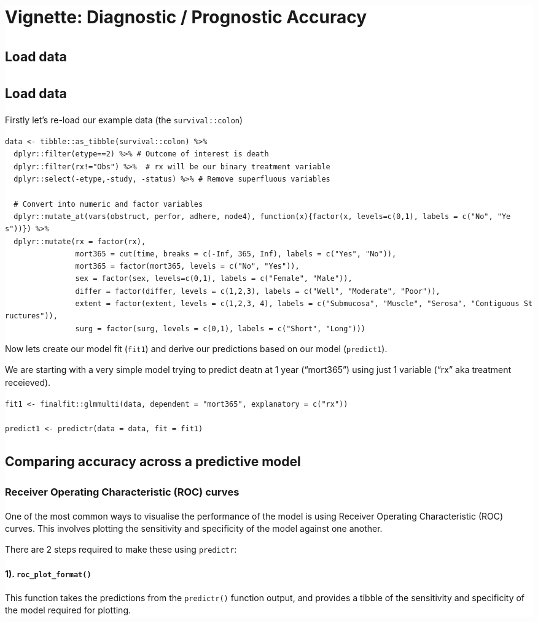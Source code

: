 # Vignette: Diagnostic / Prognostic Accuracy

## Load data

## Load data

Firstly let’s re-load our example data (the `survival::colon`)

    data <- tibble::as_tibble(survival::colon) %>%
      dplyr::filter(etype==2) %>% # Outcome of interest is death
      dplyr::filter(rx!="Obs") %>%  # rx will be our binary treatment variable
      dplyr::select(-etype,-study, -status) %>% # Remove superfluous variables
      
      # Convert into numeric and factor variables
      dplyr::mutate_at(vars(obstruct, perfor, adhere, node4), function(x){factor(x, levels=c(0,1), labels = c("No", "Yes"))}) %>%
      dplyr::mutate(rx = factor(rx),
                    mort365 = cut(time, breaks = c(-Inf, 365, Inf), labels = c("Yes", "No")),
                    mort365 = factor(mort365, levels = c("No", "Yes")),
                    sex = factor(sex, levels=c(0,1), labels = c("Female", "Male")),
                    differ = factor(differ, levels = c(1,2,3), labels = c("Well", "Moderate", "Poor")),
                    extent = factor(extent, levels = c(1,2,3, 4), labels = c("Submucosa", "Muscle", "Serosa", "Contiguous Structures")),
                    surg = factor(surg, levels = c(0,1), labels = c("Short", "Long")))

Now lets create our model fit (`fit1`) and derive our predictions based
on our model (`predict1`).

We are starting with a very simple model trying to predict deatn at 1
year (“mort365”) using just 1 variable (“rx” aka treatment receieved).

    fit1 <- finalfit::glmmulti(data, dependent = "mort365", explanatory = c("rx"))

    predict1 <- predictr(data = data, fit = fit1)

## Comparing accuracy across a predictive model

### Receiver Operating Characteristic (ROC) curves

One of the most common ways to visualise the performance of the model is
using Receiver Operating Characteristic (ROC) curves. This involves
plotting the sensitivity and specificity of the model against one
another.

There are 2 steps required to make these using `predictr`:

#### 1). `roc_plot_format()`

This function takes the predictions from the `predictr()` function
output, and provides a tibble of the sensitivity and specificity of the
model required for plotting.
